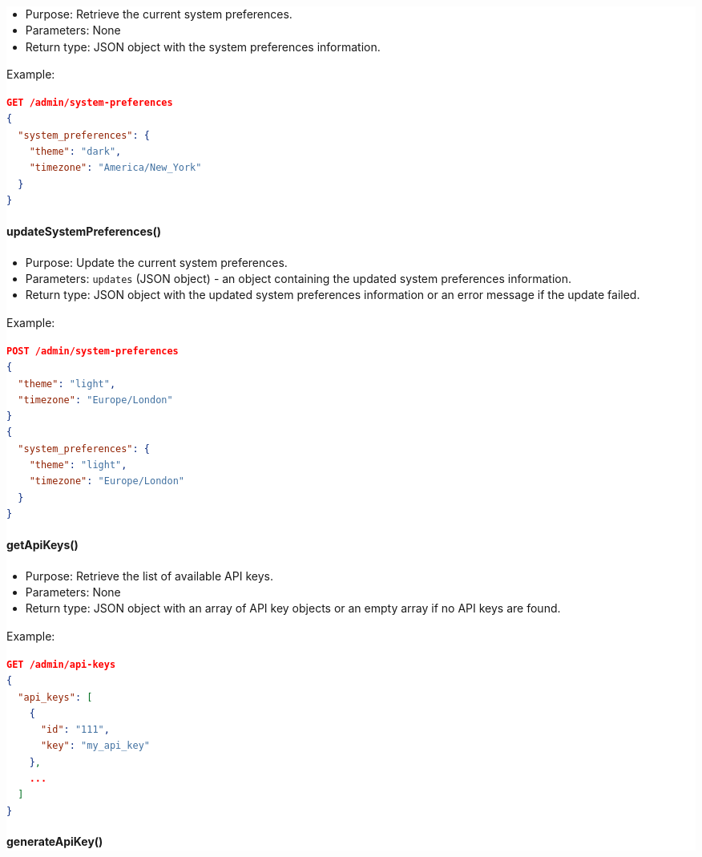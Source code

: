 * Purpose: Retrieve the current system preferences.
* Parameters: None
* Return type: JSON object with the system preferences information.

Example:
```json
GET /admin/system-preferences
{
  "system_preferences": {
    "theme": "dark",
    "timezone": "America/New_York"
  }
}
```
#### updateSystemPreferences()

* Purpose: Update the current system preferences.
* Parameters: `updates` (JSON object) - an object containing the updated system preferences information.
* Return type: JSON object with the updated system preferences information or an error message if the update failed.

Example:
```json
POST /admin/system-preferences
{
  "theme": "light",
  "timezone": "Europe/London"
}
{
  "system_preferences": {
    "theme": "light",
    "timezone": "Europe/London"
  }
}
```
#### getApiKeys()

* Purpose: Retrieve the list of available API keys.
* Parameters: None
* Return type: JSON object with an array of API key objects or an empty array if no API keys are found.

Example:
```json
GET /admin/api-keys
{
  "api_keys": [
    {
      "id": "111",
      "key": "my_api_key"
    },
    ...
  ]
}
```
#### generateApiKey()
